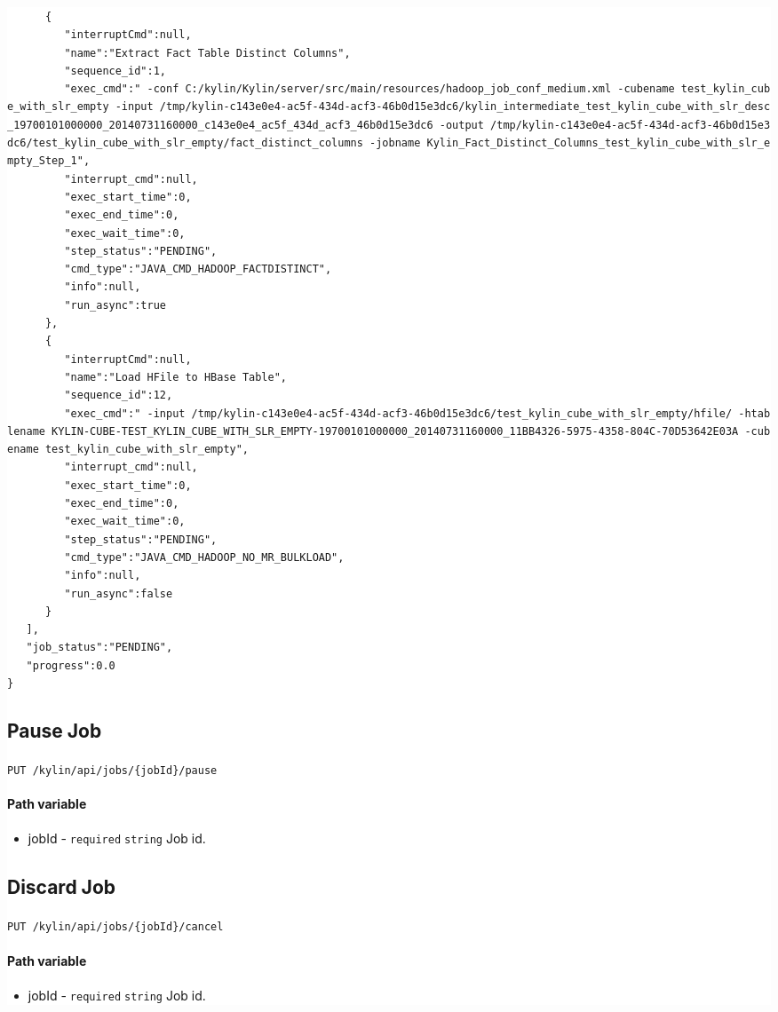```
      {  
         "interruptCmd":null,
         "name":"Extract Fact Table Distinct Columns",
         "sequence_id":1,
         "exec_cmd":" -conf C:/kylin/Kylin/server/src/main/resources/hadoop_job_conf_medium.xml -cubename test_kylin_cube_with_slr_empty -input /tmp/kylin-c143e0e4-ac5f-434d-acf3-46b0d15e3dc6/kylin_intermediate_test_kylin_cube_with_slr_desc_19700101000000_20140731160000_c143e0e4_ac5f_434d_acf3_46b0d15e3dc6 -output /tmp/kylin-c143e0e4-ac5f-434d-acf3-46b0d15e3dc6/test_kylin_cube_with_slr_empty/fact_distinct_columns -jobname Kylin_Fact_Distinct_Columns_test_kylin_cube_with_slr_empty_Step_1",
         "interrupt_cmd":null,
         "exec_start_time":0,
         "exec_end_time":0,
         "exec_wait_time":0,
         "step_status":"PENDING",
         "cmd_type":"JAVA_CMD_HADOOP_FACTDISTINCT",
         "info":null,
         "run_async":true
      },
      {  
         "interruptCmd":null,
         "name":"Load HFile to HBase Table",
         "sequence_id":12,
         "exec_cmd":" -input /tmp/kylin-c143e0e4-ac5f-434d-acf3-46b0d15e3dc6/test_kylin_cube_with_slr_empty/hfile/ -htablename KYLIN-CUBE-TEST_KYLIN_CUBE_WITH_SLR_EMPTY-19700101000000_20140731160000_11BB4326-5975-4358-804C-70D53642E03A -cubename test_kylin_cube_with_slr_empty",
         "interrupt_cmd":null,
         "exec_start_time":0,
         "exec_end_time":0,
         "exec_wait_time":0,
         "step_status":"PENDING",
         "cmd_type":"JAVA_CMD_HADOOP_NO_MR_BULKLOAD",
         "info":null,
         "run_async":false
      }
   ],
   "job_status":"PENDING",
   "progress":0.0
}
```
## Pause Job
`PUT /kylin/api/jobs/{jobId}/pause`

#### Path variable
* jobId - `required` `string` Job id.

## Discard Job
`PUT /kylin/api/jobs/{jobId}/cancel`

#### Path variable
* jobId - `required` `string` Job id.
